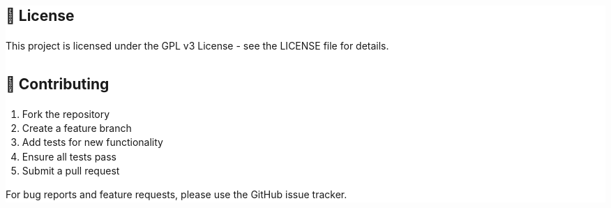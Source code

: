 ## 📄 License

This project is licensed under the GPL v3 License - see the LICENSE file for details.

## 🤝 Contributing

1. Fork the repository
2. Create a feature branch
3. Add tests for new functionality
4. Ensure all tests pass
5. Submit a pull request

For bug reports and feature requests, please use the GitHub issue tracker.